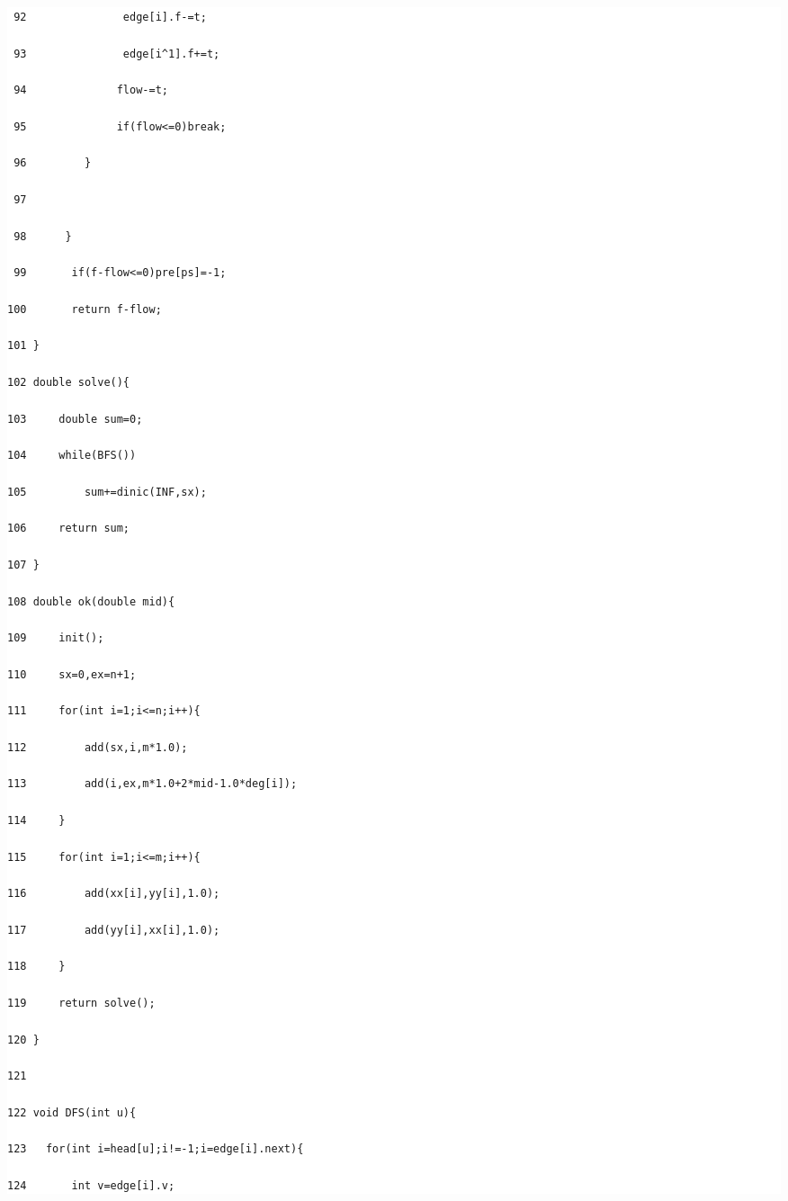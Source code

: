      92               edge[i].f-=t;

     93               edge[i^1].f+=t;

     94              flow-=t;

     95              if(flow<=0)break;

     96         }

     97 

     98      }

     99       if(f-flow<=0)pre[ps]=-1;

    100       return f-flow;

    101 }

    102 double solve(){

    103     double sum=0;

    104     while(BFS())

    105         sum+=dinic(INF,sx);

    106     return sum;

    107 }

    108 double ok(double mid){

    109     init();

    110     sx=0,ex=n+1;

    111     for(int i=1;i<=n;i++){

    112         add(sx,i,m*1.0);

    113         add(i,ex,m*1.0+2*mid-1.0*deg[i]);

    114     }

    115     for(int i=1;i<=m;i++){

    116         add(xx[i],yy[i],1.0);

    117         add(yy[i],xx[i],1.0);

    118     }

    119     return solve();

    120 }

    121 

    122 void DFS(int u){

    123   for(int i=head[u];i!=-1;i=edge[i].next){

    124       int v=edge[i].v;
